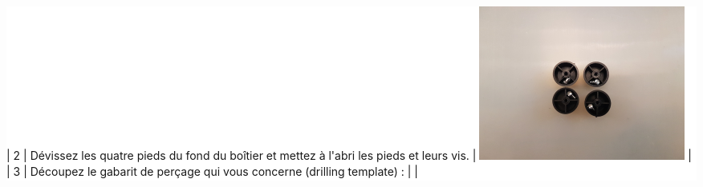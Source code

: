 | 2     | Dévissez les quatre pieds du fond du boîtier et mettez à l'abri les pieds et leurs vis.                    | <img src="Pictures/081C-BottomPods.jpg" style="zoom:25%;" /> |
| 3     | Découpez le gabarit de perçage qui vous concerne (drilling template) :                                     |                                                              |